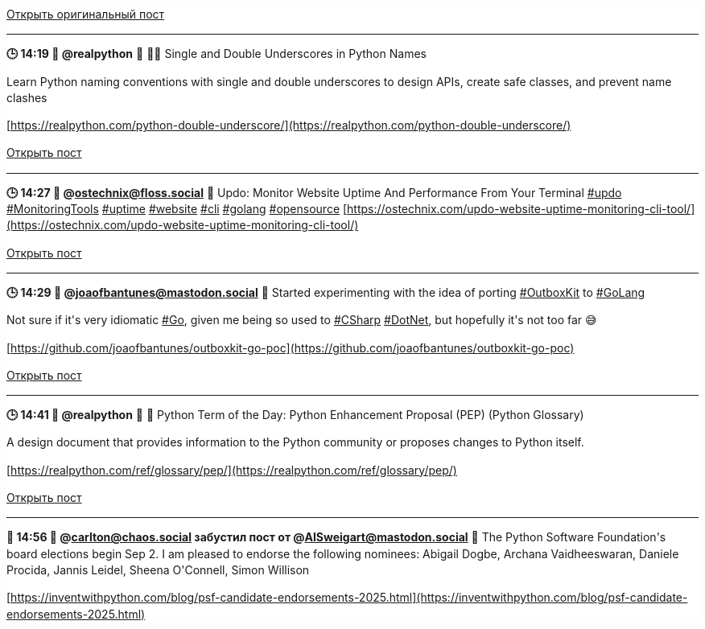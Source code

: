[Открыть оригинальный пост](https://fosstodon.org/@djangoconafrica/115049891441756138)

----
**🕒 14:19 👤 @realpython**
💬 🐍📰 Single and Double Underscores in Python Names

Learn Python naming conventions with single and double underscores to design APIs, create safe classes, and prevent name clashes

[https://realpython.com/python-double-underscore/](https://realpython.com/python-double-underscore/)

[Открыть пост](https://fosstodon.org/@realpython/115050200657294180)

----
**🕒 14:27 👤 @ostechnix@floss.social**
💬 Updo: Monitor Website Uptime And Performance From Your Terminal [#updo](https://floss.social/tags/updo) [#MonitoringTools](https://floss.social/tags/MonitoringTools) [#uptime](https://floss.social/tags/uptime) [#website](https://floss.social/tags/website) [#cli](https://floss.social/tags/cli) [#golang](https://floss.social/tags/golang) [#opensource](https://floss.social/tags/opensource) 
[https://ostechnix.com/updo-website-uptime-monitoring-cli-tool/](https://ostechnix.com/updo-website-uptime-monitoring-cli-tool/)

[Открыть пост](https://floss.social/@ostechnix/115050235375044733)

----
**🕒 14:29 👤 @joaofbantunes@mastodon.social**
💬 Started experimenting with the idea of porting [#OutboxKit](https://mastodon.social/tags/OutboxKit) to [#GoLang](https://mastodon.social/tags/GoLang)

Not sure if it's very idiomatic [#Go](https://mastodon.social/tags/Go), given me being so used to [#CSharp](https://mastodon.social/tags/CSharp) [#DotNet](https://mastodon.social/tags/DotNet), but hopefully it's not too far 😅

[https://github.com/joaofbantunes/outboxkit-go-poc](https://github.com/joaofbantunes/outboxkit-go-poc)

[Открыть пост](https://mastodon.social/@joaofbantunes/115050243439456405)

----
**🕒 14:41 👤 @realpython**
💬 🐍 Python Term of the Day: Python Enhancement Proposal (PEP) (Python Glossary)

A design document that provides information to the Python community or proposes changes to Python itself.

[https://realpython.com/ref/glossary/pep/](https://realpython.com/ref/glossary/pep/)

[Открыть пост](https://fosstodon.org/@realpython/115050288111518952)

----
**🔄 14:56 👤 @carlton@chaos.social забустил пост от @AlSweigart@mastodon.social**
💬 The Python Software Foundation's board elections begin Sep 2. I am pleased to endorse the following nominees: Abigail Dogbe, Archana Vaidheeswaran, Daniele Procida, Jannis Leidel, Sheena O'Connell, Simon Willison

[https://inventwithpython.com/blog/psf-candidate-endorsements-2025.html](https://inventwithpython.com/blog/psf-candidate-endorsements-2025.html)

